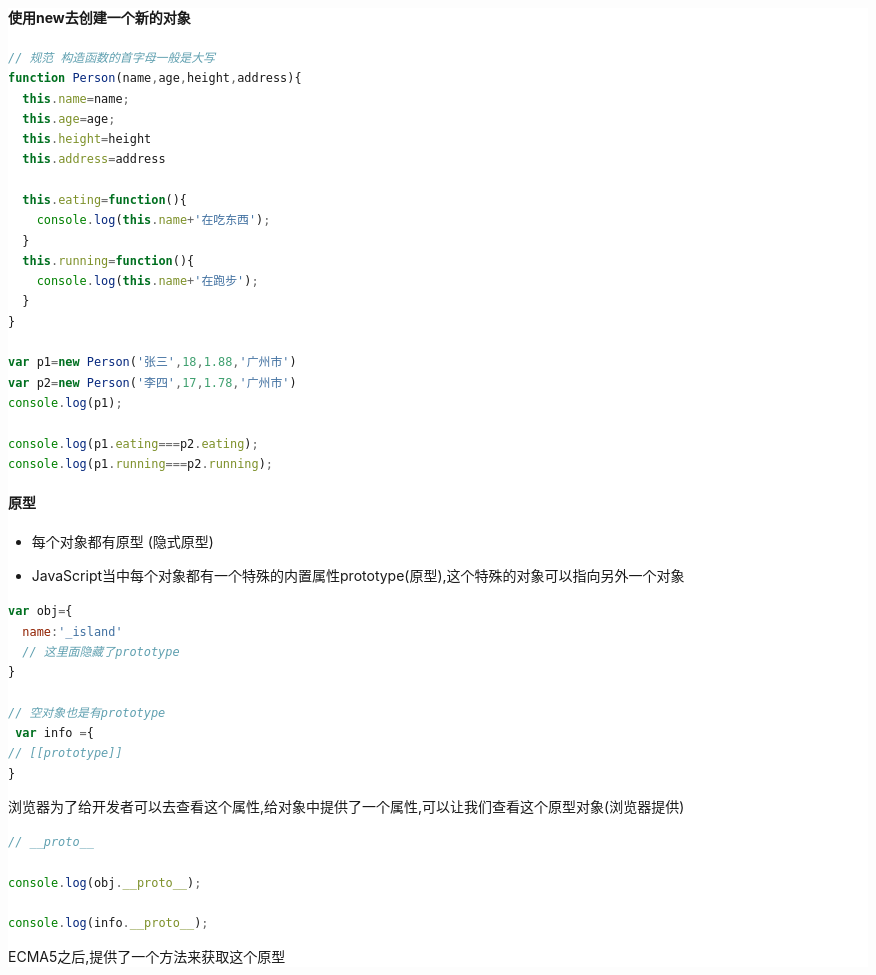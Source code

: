 #### 使用new去创建一个新的对象

```javascript
// 规范 构造函数的首字母一般是大写
function Person(name,age,height,address){
  this.name=name;
  this.age=age;
  this.height=height
  this.address=address
  
  this.eating=function(){
    console.log(this.name+'在吃东西');
  }
  this.running=function(){
    console.log(this.name+'在跑步');
  }
}

var p1=new Person('张三',18,1.88,'广州市')
var p2=new Person('李四',17,1.78,'广州市')
console.log(p1);

console.log(p1.eating===p2.eating);
console.log(p1.running===p2.running);
```

#### 原型

- 每个对象都有原型 (隐式原型)

- JavaScript当中每个对象都有一个特殊的内置属性prototype(原型),这个特殊的对象可以指向另外一个对象

```javascript
var obj={
  name:'_island'
  // 这里面隐藏了prototype
}

// 空对象也是有prototype
 var info ={ 
// [[prototype]]
}
```

浏览器为了给开发者可以去查看这个属性,给对象中提供了一个属性,可以让我们查看这个原型对象(浏览器提供)

```javascript
// __proto__

console.log(obj.__proto__);

console.log(info.__proto__);
```

ECMA5之后,提供了一个方法来获取这个原型
